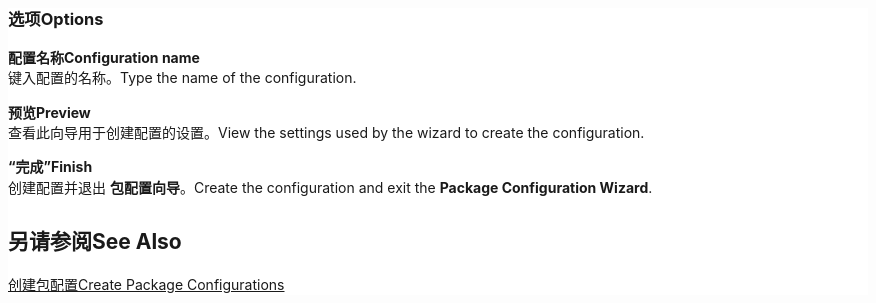 ### <a name="options"></a><span data-ttu-id="0e917-226">选项</span><span class="sxs-lookup"><span data-stu-id="0e917-226">Options</span></span>  
 <span data-ttu-id="0e917-227">**配置名称**</span><span class="sxs-lookup"><span data-stu-id="0e917-227">**Configuration name**</span></span>  
 <span data-ttu-id="0e917-228">键入配置的名称。</span><span class="sxs-lookup"><span data-stu-id="0e917-228">Type the name of the configuration.</span></span>  
  
 <span data-ttu-id="0e917-229">**预览**</span><span class="sxs-lookup"><span data-stu-id="0e917-229">**Preview**</span></span>  
 <span data-ttu-id="0e917-230">查看此向导用于创建配置的设置。</span><span class="sxs-lookup"><span data-stu-id="0e917-230">View the settings used by the wizard to create the configuration.</span></span>  
  
 <span data-ttu-id="0e917-231">**“完成”**</span><span class="sxs-lookup"><span data-stu-id="0e917-231">**Finish**</span></span>  
 <span data-ttu-id="0e917-232">创建配置并退出 **包配置向导**。</span><span class="sxs-lookup"><span data-stu-id="0e917-232">Create the configuration and exit the **Package Configuration Wizard**.</span></span>  
  
## <a name="see-also"></a><span data-ttu-id="0e917-233">另请参阅</span><span class="sxs-lookup"><span data-stu-id="0e917-233">See Also</span></span>  
 [<span data-ttu-id="0e917-234">创建包配置</span><span class="sxs-lookup"><span data-stu-id="0e917-234">Create Package Configurations</span></span>](../../2014/integration-services/create-package-configurations.md)  
  
  
